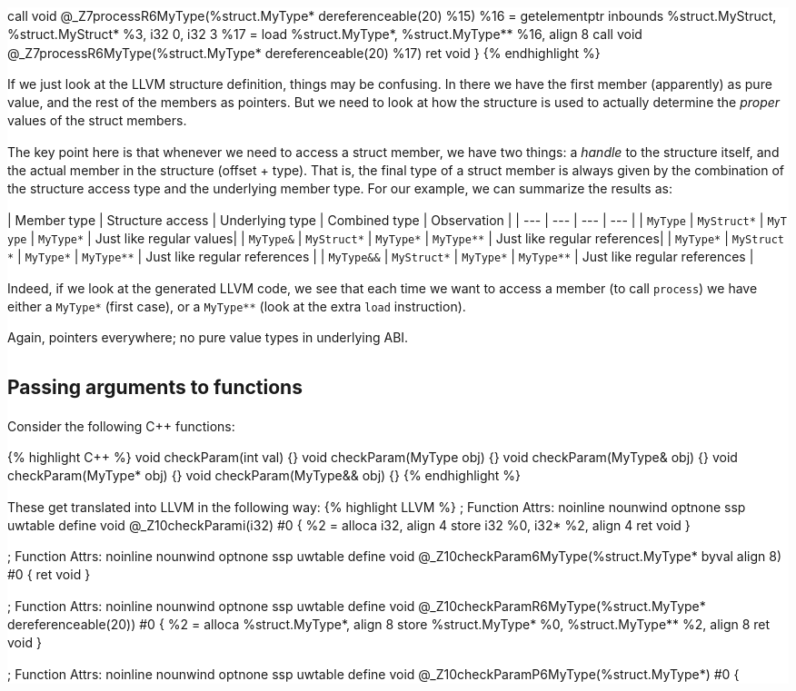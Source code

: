   call void @_Z7processR6MyType(%struct.MyType* dereferenceable(20) %15)
  %16 = getelementptr inbounds %struct.MyStruct, %struct.MyStruct* %3, i32 0, i32 3
  %17 = load %struct.MyType*, %struct.MyType** %16, align 8
  call void @_Z7processR6MyType(%struct.MyType* dereferenceable(20) %17)
  ret void
}
{% endhighlight %}

If we just look at the LLVM structure definition, things may be confusing. In there we have the first member (apparently) as pure value, and the rest of the members as pointers. But we need to look at how the structure is used to actually determine the *proper* values of the struct members.

The key point here is that whenever we need to access a struct member, we have two things: a *handle* to the structure itself, and the actual member in the structure (offset + type). That is, the final type of a struct member is always given by the combination of the structure access type and the underlying member type. For our example, we can summarize the results as:

| Member type | Structure access | Underlying type | Combined type | Observation |
| --- | --- | --- | --- |
| `MyType` | `MyStruct*` | `MyType` | `MyType*` | Just like regular values|
| `MyType&` | `MyStruct*` | `MyType*` | `MyType**` | Just like regular references|
| `MyType*` | `MyStruct*` | `MyType*` | `MyType**` | Just like regular references |
| `MyType&&` | `MyStruct*` | `MyType*` | `MyType**` | Just like regular references |

Indeed, if we look at the generated LLVM code, we see that each time we want to access a member (to call `process`) we have either a `MyType*` (first case), or a `MyType**` (look at the extra `load` instruction).

Again, pointers everywhere; no pure value types in underlying ABI.


## Passing arguments to functions

Consider the following C++ functions:

{% highlight C++ %}
void checkParam(int val) {}
void checkParam(MyType obj) {}
void checkParam(MyType& obj) {}
void checkParam(MyType* obj) {}
void checkParam(MyType&& obj) {}
{% endhighlight %}

These get translated into LLVM in the following way:
{% highlight LLVM %}
; Function Attrs: noinline nounwind optnone ssp uwtable
define void @_Z10checkParami(i32) #0 {
  %2 = alloca i32, align 4
  store i32 %0, i32* %2, align 4
  ret void
}

; Function Attrs: noinline nounwind optnone ssp uwtable
define void @_Z10checkParam6MyType(%struct.MyType* byval align 8) #0 {
  ret void
}

; Function Attrs: noinline nounwind optnone ssp uwtable
define void @_Z10checkParamR6MyType(%struct.MyType* dereferenceable(20)) #0 {
  %2 = alloca %struct.MyType*, align 8
  store %struct.MyType* %0, %struct.MyType** %2, align 8
  ret void
}

; Function Attrs: noinline nounwind optnone ssp uwtable
define void @_Z10checkParamP6MyType(%struct.MyType*) #0 {